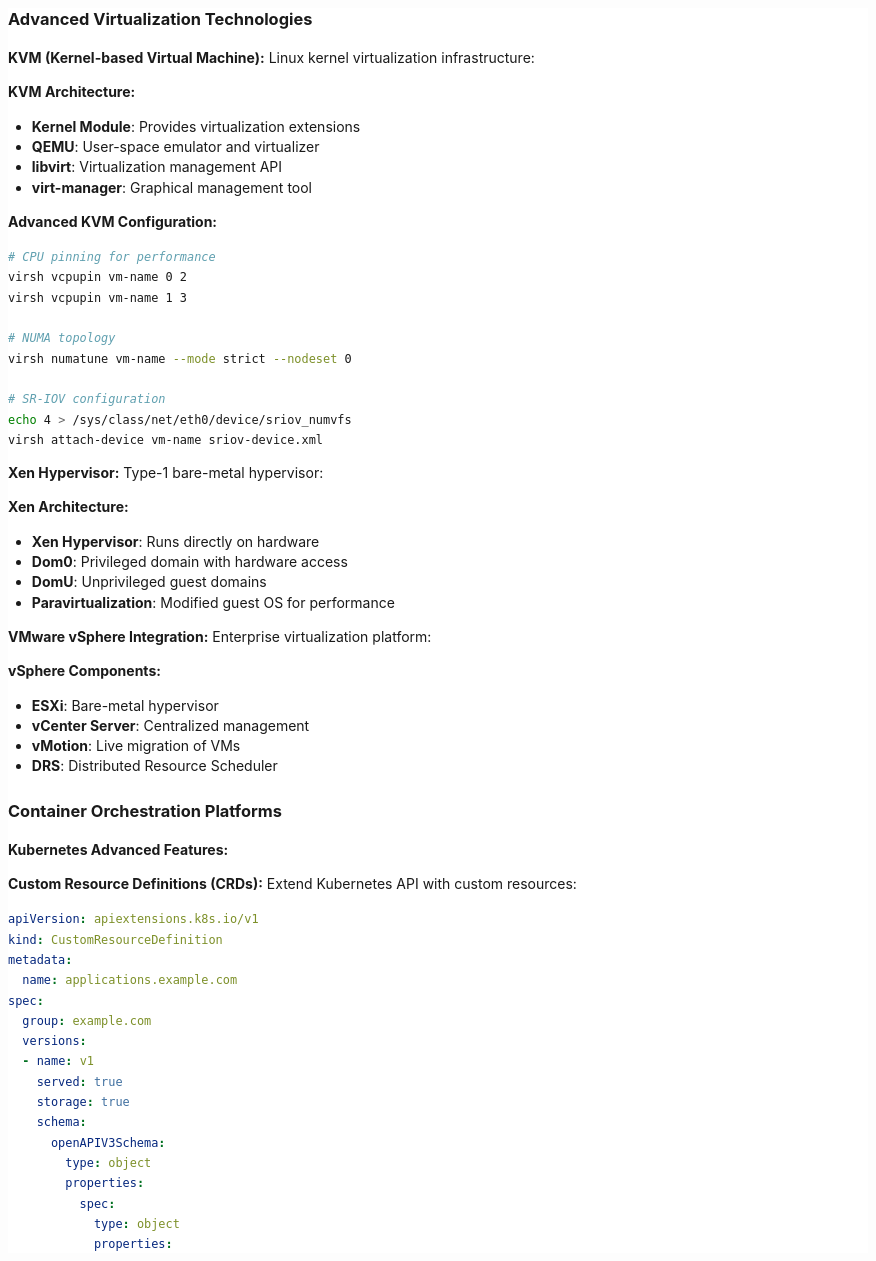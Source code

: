 ### Advanced Virtualization Technologies

**KVM (Kernel-based Virtual Machine):**
Linux kernel virtualization infrastructure:

**KVM Architecture:**
- **Kernel Module**: Provides virtualization extensions
- **QEMU**: User-space emulator and virtualizer
- **libvirt**: Virtualization management API
- **virt-manager**: Graphical management tool

**Advanced KVM Configuration:**
```bash
# CPU pinning for performance
virsh vcpupin vm-name 0 2
virsh vcpupin vm-name 1 3

# NUMA topology
virsh numatune vm-name --mode strict --nodeset 0

# SR-IOV configuration
echo 4 > /sys/class/net/eth0/device/sriov_numvfs
virsh attach-device vm-name sriov-device.xml
```

**Xen Hypervisor:**
Type-1 bare-metal hypervisor:

**Xen Architecture:**
- **Xen Hypervisor**: Runs directly on hardware
- **Dom0**: Privileged domain with hardware access
- **DomU**: Unprivileged guest domains
- **Paravirtualization**: Modified guest OS for performance

**VMware vSphere Integration:**
Enterprise virtualization platform:

**vSphere Components:**
- **ESXi**: Bare-metal hypervisor
- **vCenter Server**: Centralized management
- **vMotion**: Live migration of VMs
- **DRS**: Distributed Resource Scheduler

### Container Orchestration Platforms

**Kubernetes Advanced Features:**

**Custom Resource Definitions (CRDs):**
Extend Kubernetes API with custom resources:
```yaml
apiVersion: apiextensions.k8s.io/v1
kind: CustomResourceDefinition
metadata:
  name: applications.example.com
spec:
  group: example.com
  versions:
  - name: v1
    served: true
    storage: true
    schema:
      openAPIV3Schema:
        type: object
        properties:
          spec:
            type: object
            properties:
```